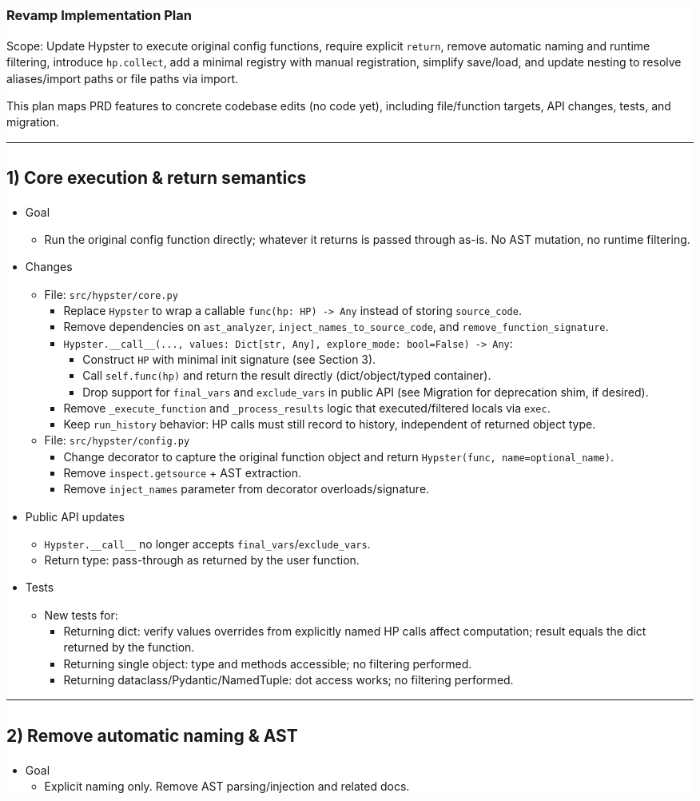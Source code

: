 ### Revamp Implementation Plan

Scope: Update Hypster to execute original config functions, require explicit `return`, remove automatic naming and runtime filtering, introduce `hp.collect`, add a minimal registry with manual registration, simplify save/load, and update nesting to resolve aliases/import paths or file paths via import.

This plan maps PRD features to concrete codebase edits (no code yet), including file/function targets, API changes, tests, and migration.

---

## 1) Core execution & return semantics

- Goal
  - Run the original config function directly; whatever it returns is passed through as-is. No AST mutation, no runtime filtering.

- Changes
  - File: `src/hypster/core.py`
    - Replace `Hypster` to wrap a callable `func(hp: HP) -> Any` instead of storing `source_code`.
    - Remove dependencies on `ast_analyzer`, `inject_names_to_source_code`, and `remove_function_signature`.
    - `Hypster.__call__(..., values: Dict[str, Any], explore_mode: bool=False) -> Any`:
      - Construct `HP` with minimal init signature (see Section 3).
      - Call `self.func(hp)` and return the result directly (dict/object/typed container).
      - Drop support for `final_vars` and `exclude_vars` in public API (see Migration for deprecation shim, if desired).
    - Remove `_execute_function` and `_process_results` logic that executed/filtered locals via `exec`.
    - Keep `run_history` behavior: HP calls must still record to history, independent of returned object type.
  - File: `src/hypster/config.py`
    - Change decorator to capture the original function object and return `Hypster(func, name=optional_name)`.
    - Remove `inspect.getsource` + AST extraction.
    - Remove `inject_names` parameter from decorator overloads/signature.

- Public API updates
  - `Hypster.__call__` no longer accepts `final_vars`/`exclude_vars`.
  - Return type: pass-through as returned by the user function.

- Tests
  - New tests for:
    - Returning dict: verify values overrides from explicitly named HP calls affect computation; result equals the dict returned by the function.
    - Returning single object: type and methods accessible; no filtering performed.
    - Returning dataclass/Pydantic/NamedTuple: dot access works; no filtering performed.

---

## 2) Remove automatic naming & AST

- Goal
  - Explicit naming only. Remove AST parsing/injection and related docs.
